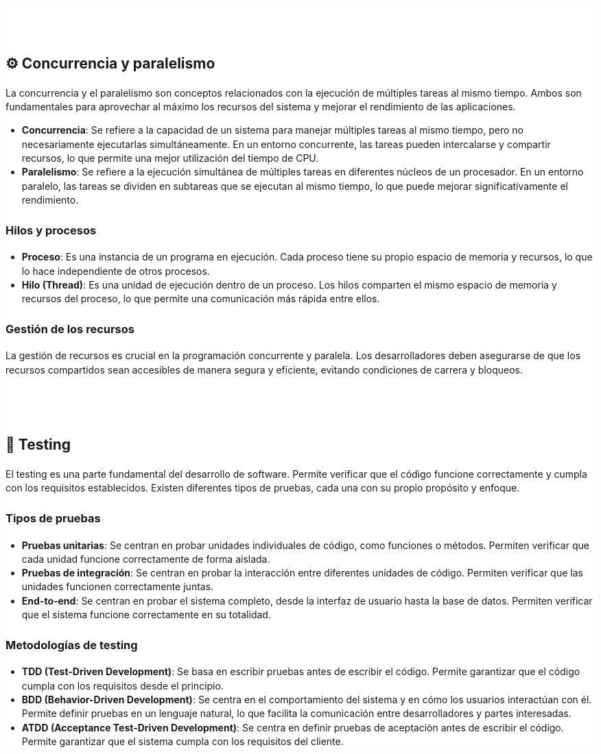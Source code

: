 <br /><br />

## ⚙️ Concurrencia y paralelismo

La concurrencia y el paralelismo son conceptos relacionados con la ejecución de múltiples tareas al mismo tiempo. Ambos son fundamentales para aprovechar al máximo los recursos del sistema y mejorar el rendimiento de las aplicaciones.

- **Concurrencia**: Se refiere a la capacidad de un sistema para manejar múltiples tareas al mismo tiempo, pero no necesariamente ejecutarlas simultáneamente. En un entorno concurrente, las tareas pueden intercalarse y compartir recursos, lo que permite una mejor utilización del tiempo de CPU.
- **Paralelismo**: Se refiere a la ejecución simultánea de múltiples tareas en diferentes núcleos de un procesador. En un entorno paralelo, las tareas se dividen en subtareas que se ejecutan al mismo tiempo, lo que puede mejorar significativamente el rendimiento.

### Hilos y procesos

- **Proceso**: Es una instancia de un programa en ejecución. Cada proceso tiene su propio espacio de memoria y recursos, lo que lo hace independiente de otros procesos.
- **Hilo (Thread)**: Es una unidad de ejecución dentro de un proceso. Los hilos comparten el mismo espacio de memoria y recursos del proceso, lo que permite una comunicación más rápida entre ellos.

### Gestión de los recursos

La gestión de recursos es crucial en la programación concurrente y paralela. Los desarrolladores deben asegurarse de que los recursos compartidos sean accesibles de manera segura y eficiente, evitando condiciones de carrera y bloqueos.

<br /><br />

## 🧪 Testing

El testing es una parte fundamental del desarrollo de software. Permite verificar que el código funcione correctamente y cumpla con los requisitos establecidos. Existen diferentes tipos de pruebas, cada una con su propio propósito y enfoque.

### Tipos de pruebas

- **Pruebas unitarias**: Se centran en probar unidades individuales de código, como funciones o métodos. Permiten verificar que cada unidad funcione correctamente de forma aislada.
- **Pruebas de integración**: Se centran en probar la interacción entre diferentes unidades de código. Permiten verificar que las unidades funcionen correctamente juntas.
- **End-to-end**: Se centran en probar el sistema completo, desde la interfaz de usuario hasta la base de datos. Permiten verificar que el sistema funcione correctamente en su totalidad.

### Metodologías de testing

- **TDD (Test-Driven Development)**: Se basa en escribir pruebas antes de escribir el código. Permite garantizar que el código cumpla con los requisitos desde el principio.
- **BDD (Behavior-Driven Development)**: Se centra en el comportamiento del sistema y en cómo los usuarios interactúan con él. Permite definir pruebas en un lenguaje natural, lo que facilita la comunicación entre desarrolladores y partes interesadas.
- **ATDD (Acceptance Test-Driven Development)**: Se centra en definir pruebas de aceptación antes de escribir el código. Permite garantizar que el sistema cumpla con los requisitos del cliente.
